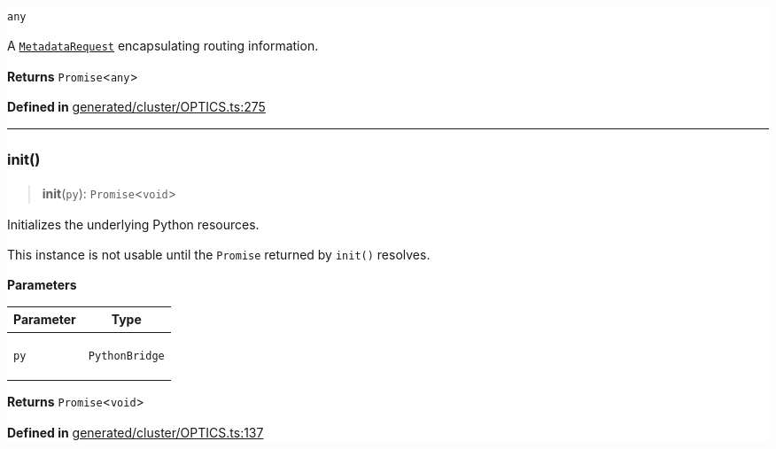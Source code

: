 `any`

</td>
<td>

A [`MetadataRequest`](https://scikit-learn.org/stable/modules/generated/sklearn.utils.metadata_routing.MetadataRequest.html#sklearn.utils.metadata_routing.MetadataRequest "sklearn.utils.metadata_routing.MetadataRequest") encapsulating routing information.

</td>
</tr>
</tbody>
</table>

**Returns** `Promise`\<`any`\>

**Defined in** [generated/cluster/OPTICS.ts:275](https://github.com/transitive-bullshit/scikit-learn-ts/blob/d136d90c5cb653f22204ec450ae61706606a5b96/packages/sklearn/src/generated/cluster/OPTICS.ts#L275)

***

### init()

> **init**(`py`): `Promise`\<`void`\>

Initializes the underlying Python resources.

This instance is not usable until the `Promise` returned by `init()` resolves.

**Parameters**

<table>
<thead>
<tr>
<th>Parameter</th>
<th>Type</th>
</tr>
</thead>
<tbody>
<tr>
<td>

`py`

</td>
<td>

`PythonBridge`

</td>
</tr>
</tbody>
</table>

**Returns** `Promise`\<`void`\>

**Defined in** [generated/cluster/OPTICS.ts:137](https://github.com/transitive-bullshit/scikit-learn-ts/blob/d136d90c5cb653f22204ec450ae61706606a5b96/packages/sklearn/src/generated/cluster/OPTICS.ts#L137)
